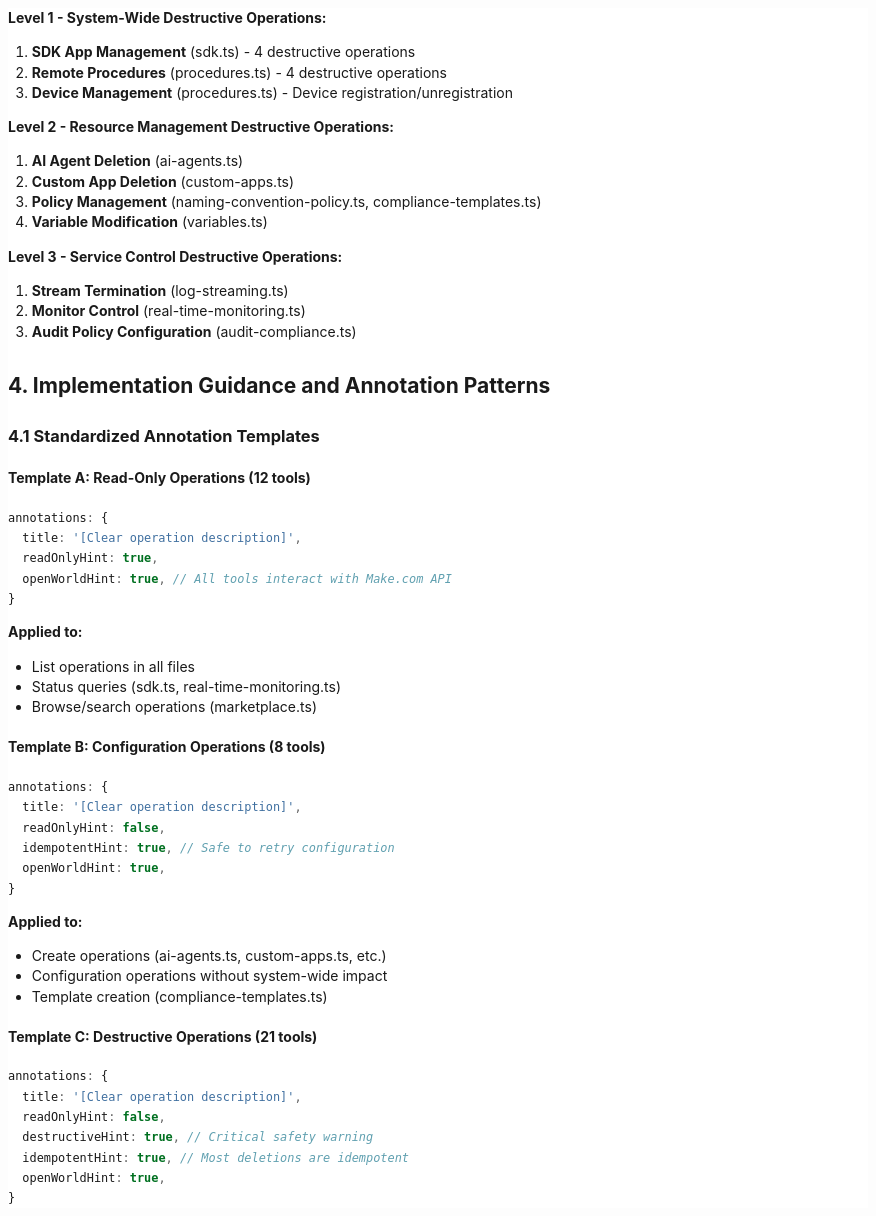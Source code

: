 **Level 1 - System-Wide Destructive Operations:**
1. **SDK App Management** (sdk.ts) - 4 destructive operations
2. **Remote Procedures** (procedures.ts) - 4 destructive operations  
3. **Device Management** (procedures.ts) - Device registration/unregistration

**Level 2 - Resource Management Destructive Operations:**
1. **AI Agent Deletion** (ai-agents.ts)
2. **Custom App Deletion** (custom-apps.ts)
3. **Policy Management** (naming-convention-policy.ts, compliance-templates.ts)
4. **Variable Modification** (variables.ts)

**Level 3 - Service Control Destructive Operations:**
1. **Stream Termination** (log-streaming.ts)
2. **Monitor Control** (real-time-monitoring.ts)
3. **Audit Policy Configuration** (audit-compliance.ts)

## 4. Implementation Guidance and Annotation Patterns

### 4.1 Standardized Annotation Templates

#### Template A: Read-Only Operations (12 tools)
```typescript
annotations: {
  title: '[Clear operation description]',
  readOnlyHint: true,
  openWorldHint: true, // All tools interact with Make.com API
}
```

**Applied to:**
- List operations in all files
- Status queries (sdk.ts, real-time-monitoring.ts)
- Browse/search operations (marketplace.ts)

#### Template B: Configuration Operations (8 tools)
```typescript
annotations: {
  title: '[Clear operation description]',
  readOnlyHint: false,
  idempotentHint: true, // Safe to retry configuration
  openWorldHint: true,
}
```

**Applied to:**
- Create operations (ai-agents.ts, custom-apps.ts, etc.)
- Configuration operations without system-wide impact
- Template creation (compliance-templates.ts)

#### Template C: Destructive Operations (21 tools)
```typescript
annotations: {
  title: '[Clear operation description]',
  readOnlyHint: false,
  destructiveHint: true, // Critical safety warning
  idempotentHint: true, // Most deletions are idempotent
  openWorldHint: true,
}
```

